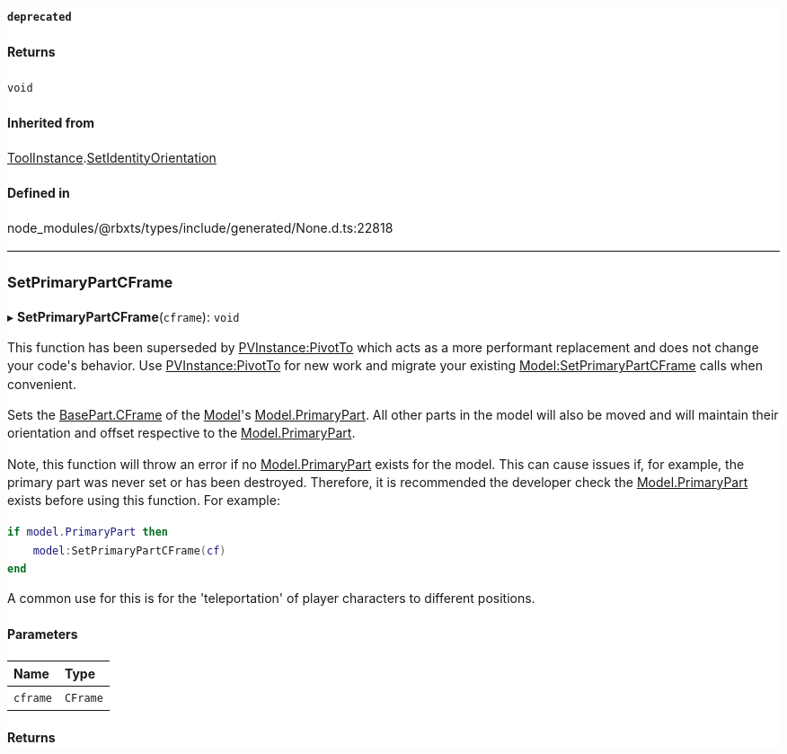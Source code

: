 **`deprecated`**

#### Returns

`void`

#### Inherited from

[ToolInstance](../wiki/server.components.Tool.ToolInstance).[SetIdentityOrientation](../wiki/server.components.Tool.ToolInstance#setidentityorientation)

#### Defined in

node_modules/@rbxts/types/include/generated/None.d.ts:22818

___

### SetPrimaryPartCFrame

▸ **SetPrimaryPartCFrame**(`cframe`): `void`

This function has been superseded by [PVInstance:PivotTo](https://developer.roblox.com/en-us/api-reference/function/PVInstance/PivotTo) which acts as a more performant replacement and does not change your code's behavior. Use [PVInstance:PivotTo](https://developer.roblox.com/en-us/api-reference/function/PVInstance/PivotTo) for new work and migrate your existing [Model:SetPrimaryPartCFrame](https://developer.roblox.com/en-us/api-reference/function/Model/SetPrimaryPartCFrame) calls when convenient.

Sets the [BasePart.CFrame](https://developer.roblox.com/en-us/api-reference/property/BasePart/CFrame) of the [Model](https://developer.roblox.com/en-us/api-reference/class/Model)'s [Model.PrimaryPart](https://developer.roblox.com/en-us/api-reference/property/Model/PrimaryPart). All other parts in the model will also be moved and will maintain their orientation and offset respective to the [Model.PrimaryPart](https://developer.roblox.com/en-us/api-reference/property/Model/PrimaryPart).

Note, this function will throw an error if no [Model.PrimaryPart](https://developer.roblox.com/en-us/api-reference/property/Model/PrimaryPart) exists for the model. This can cause issues if, for example, the primary part was never set or has been destroyed. Therefore, it is recommended the developer check the [Model.PrimaryPart](https://developer.roblox.com/en-us/api-reference/property/Model/PrimaryPart) exists before using this function. For example:

```lua
if model.PrimaryPart then
    model:SetPrimaryPartCFrame(cf)
end
```

A common use for this is for the 'teleportation' of player characters to different positions.

#### Parameters

| Name | Type |
| :------ | :------ |
| `cframe` | `CFrame` |

#### Returns
